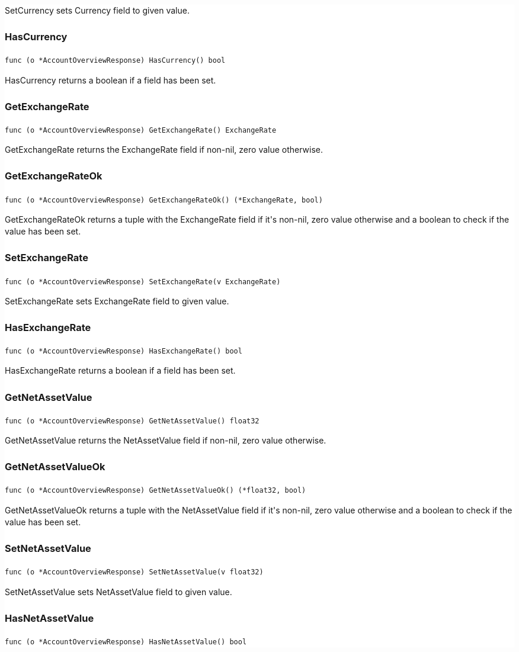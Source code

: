 SetCurrency sets Currency field to given value.

### HasCurrency

`func (o *AccountOverviewResponse) HasCurrency() bool`

HasCurrency returns a boolean if a field has been set.

### GetExchangeRate

`func (o *AccountOverviewResponse) GetExchangeRate() ExchangeRate`

GetExchangeRate returns the ExchangeRate field if non-nil, zero value otherwise.

### GetExchangeRateOk

`func (o *AccountOverviewResponse) GetExchangeRateOk() (*ExchangeRate, bool)`

GetExchangeRateOk returns a tuple with the ExchangeRate field if it's non-nil, zero value otherwise
and a boolean to check if the value has been set.

### SetExchangeRate

`func (o *AccountOverviewResponse) SetExchangeRate(v ExchangeRate)`

SetExchangeRate sets ExchangeRate field to given value.

### HasExchangeRate

`func (o *AccountOverviewResponse) HasExchangeRate() bool`

HasExchangeRate returns a boolean if a field has been set.

### GetNetAssetValue

`func (o *AccountOverviewResponse) GetNetAssetValue() float32`

GetNetAssetValue returns the NetAssetValue field if non-nil, zero value otherwise.

### GetNetAssetValueOk

`func (o *AccountOverviewResponse) GetNetAssetValueOk() (*float32, bool)`

GetNetAssetValueOk returns a tuple with the NetAssetValue field if it's non-nil, zero value otherwise
and a boolean to check if the value has been set.

### SetNetAssetValue

`func (o *AccountOverviewResponse) SetNetAssetValue(v float32)`

SetNetAssetValue sets NetAssetValue field to given value.

### HasNetAssetValue

`func (o *AccountOverviewResponse) HasNetAssetValue() bool`
